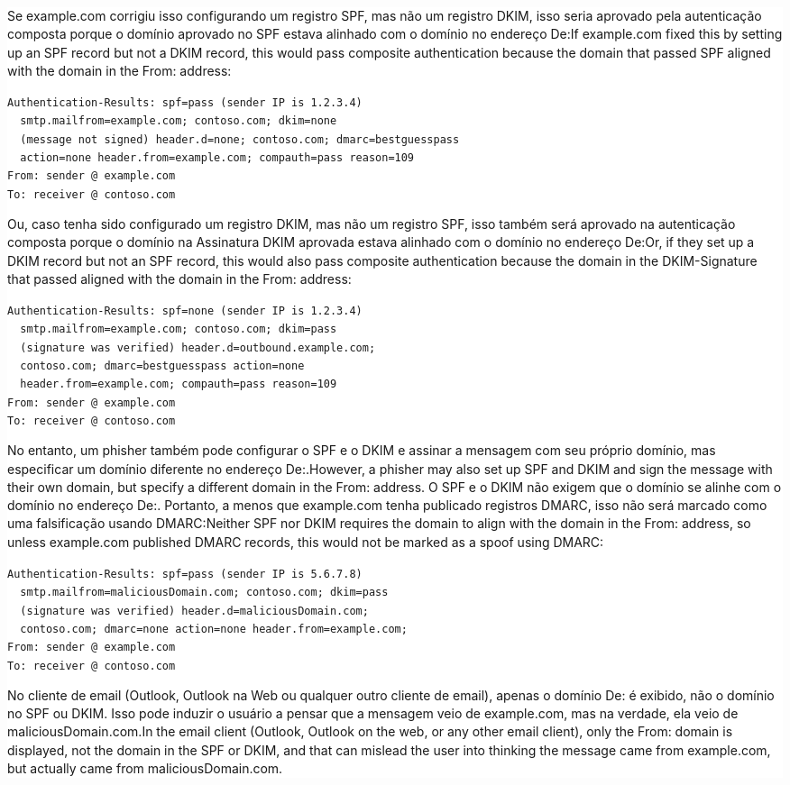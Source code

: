 <span data-ttu-id="4daa1-219">Se example.com corrigiu isso configurando um registro SPF, mas não um registro DKIM, isso seria aprovado pela autenticação composta porque o domínio aprovado no SPF estava alinhado com o domínio no endereço De:</span><span class="sxs-lookup"><span data-stu-id="4daa1-219">If example.com fixed this by setting up an SPF record but not a DKIM record, this would pass composite authentication because the domain that passed SPF aligned with the domain in the From: address:</span></span> 
  
```
Authentication-Results: spf=pass (sender IP is 1.2.3.4)
  smtp.mailfrom=example.com; contoso.com; dkim=none
  (message not signed) header.d=none; contoso.com; dmarc=bestguesspass
  action=none header.from=example.com; compauth=pass reason=109
From: sender @ example.com
To: receiver @ contoso.com
```

<span data-ttu-id="4daa1-220">Ou, caso tenha sido configurado um registro DKIM, mas não um registro SPF, isso também será aprovado na autenticação composta porque o domínio na Assinatura DKIM aprovada estava alinhado com o domínio no endereço De:</span><span class="sxs-lookup"><span data-stu-id="4daa1-220">Or, if they set up a DKIM record but not an SPF record, this would also pass composite authentication because the domain in the DKIM-Signature that passed aligned with the domain in the From: address:</span></span> 
  
```
Authentication-Results: spf=none (sender IP is 1.2.3.4)
  smtp.mailfrom=example.com; contoso.com; dkim=pass
  (signature was verified) header.d=outbound.example.com;
  contoso.com; dmarc=bestguesspass action=none
  header.from=example.com; compauth=pass reason=109
From: sender @ example.com
To: receiver @ contoso.com
```

<span data-ttu-id="4daa1-221">No entanto, um phisher também pode configurar o SPF e o DKIM e assinar a mensagem com seu próprio domínio, mas especificar um domínio diferente no endereço De:.</span><span class="sxs-lookup"><span data-stu-id="4daa1-221">However, a phisher may also set up SPF and DKIM and sign the message with their own domain, but specify a different domain in the From: address.</span></span> <span data-ttu-id="4daa1-222">O SPF e o DKIM não exigem que o domínio se alinhe com o domínio no endereço De:. Portanto, a menos que example.com tenha publicado registros DMARC, isso não será marcado como uma falsificação usando DMARC:</span><span class="sxs-lookup"><span data-stu-id="4daa1-222">Neither SPF nor DKIM requires the domain to align with the domain in the From: address, so unless example.com published DMARC records, this would not be marked as a spoof using DMARC:</span></span> 
  
```
Authentication-Results: spf=pass (sender IP is 5.6.7.8)
  smtp.mailfrom=maliciousDomain.com; contoso.com; dkim=pass
  (signature was verified) header.d=maliciousDomain.com;
  contoso.com; dmarc=none action=none header.from=example.com;
From: sender @ example.com
To: receiver @ contoso.com
```

<span data-ttu-id="4daa1-223">No cliente de email (Outlook, Outlook na Web ou qualquer outro cliente de email), apenas o domínio De: é exibido, não o domínio no SPF ou DKIM. Isso pode induzir o usuário a pensar que a mensagem veio de example.com, mas na verdade, ela veio de maliciousDomain.com.</span><span class="sxs-lookup"><span data-stu-id="4daa1-223">In the email client (Outlook, Outlook on the web, or any other email client), only the From: domain is displayed, not the domain in the SPF or DKIM, and that can mislead the user into thinking the message came from example.com, but actually came from maliciousDomain.com.</span></span>
  